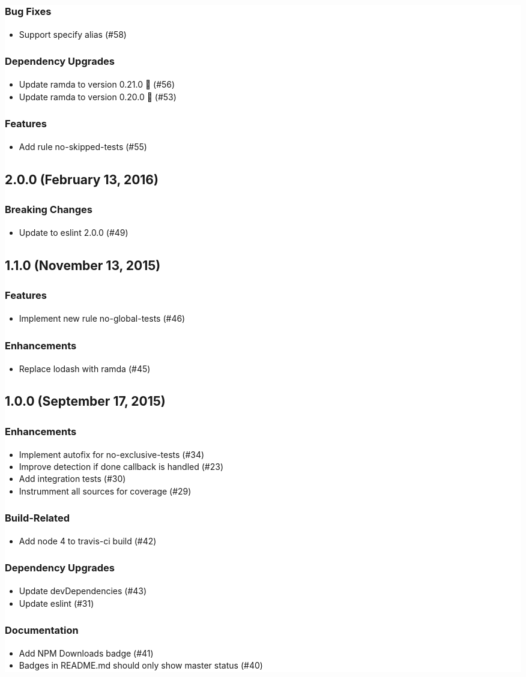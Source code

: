 ### Bug Fixes

* Support specify alias (#58)

### Dependency Upgrades

* Update ramda to version 0.21.0 🚀 (#56)
* Update ramda to version 0.20.0 🚀 (#53)

### Features

* Add rule no-skipped-tests (#55)

## 2.0.0 (February 13, 2016)

### Breaking Changes

* Update to eslint 2.0.0 (#49)

## 1.1.0 (November 13, 2015)

### Features

* Implement new rule no-global-tests (#46)

### Enhancements

* Replace lodash with ramda (#45)

## 1.0.0 (September 17, 2015)

### Enhancements

* Implement autofix for no-exclusive-tests (#34)
* Improve detection if done callback is handled (#23)
* Add integration tests (#30)
* Instrumment all sources for coverage (#29)

### Build-Related

* Add node 4 to travis-ci build (#42)

### Dependency Upgrades

* Update devDependencies (#43)
* Update eslint (#31)

### Documentation

* Add NPM Downloads badge (#41)
* Badges in README.md should only show master status (#40)
